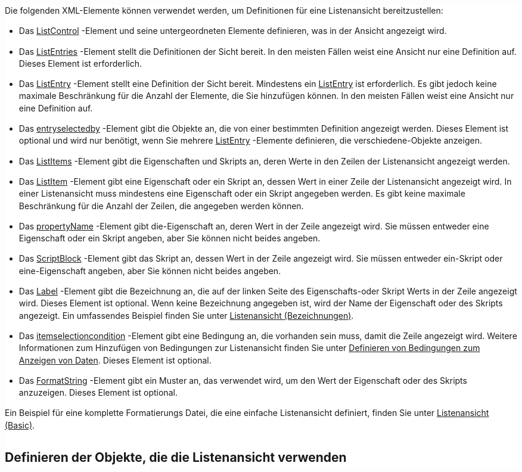 Die folgenden XML-Elemente können verwendet werden, um Definitionen für eine Listenansicht bereitzustellen:

- Das [ListControl](./listcontrol-element-format.md) -Element und seine untergeordneten Elemente definieren, was in der Ansicht angezeigt wird.

- Das [ListEntries](./listentries-element-for-listcontrol-format.md) -Element stellt die Definitionen der Sicht bereit. In den meisten Fällen weist eine Ansicht nur eine Definition auf. Dieses Element ist erforderlich.

- Das [ListEntry](./listentry-element-for-listcontrol-format.md) -Element stellt eine Definition der Sicht bereit. Mindestens ein [ListEntry](./listentry-element-for-listcontrol-format.md) ist erforderlich. Es gibt jedoch keine maximale Beschränkung für die Anzahl der Elemente, die Sie hinzufügen können. In den meisten Fällen weist eine Ansicht nur eine Definition auf.

- Das [entryselectedby](./entryselectedby-element-for-listentry-for-listcontrol-format.md) -Element gibt die Objekte an, die von einer bestimmten Definition angezeigt werden. Dieses Element ist optional und wird nur benötigt, wenn Sie mehrere [ListEntry](./listentry-element-for-listcontrol-format.md) -Elemente definieren, die verschiedene-Objekte anzeigen.

- Das [ListItems](./listitems-element-for-listentry-for-listcontrol-format.md) -Element gibt die Eigenschaften und Skripts an, deren Werte in den Zeilen der Listenansicht angezeigt werden.

- Das [ListItem](./listitems-element-for-listentry-for-listcontrol-format.md) -Element gibt eine Eigenschaft oder ein Skript an, dessen Wert in einer Zeile der Listenansicht angezeigt wird. In einer Listenansicht muss mindestens eine Eigenschaft oder ein Skript angegeben werden. Es gibt keine maximale Beschränkung für die Anzahl der Zeilen, die angegeben werden können.

- Das [propertyName](./propertyname-element-for-listitem-for-listcontrol-format.md) -Element gibt die-Eigenschaft an, deren Wert in der Zeile angezeigt wird. Sie müssen entweder eine Eigenschaft oder ein Skript angeben, aber Sie können nicht beides angeben.

- Das [ScriptBlock](./scriptblock-element-for-listitem-for-listcontrol-format.md) -Element gibt das Skript an, dessen Wert in der Zeile angezeigt wird. Sie müssen entweder ein-Skript oder eine-Eigenschaft angeben, aber Sie können nicht beides angeben.

- Das [Label](./label-element-for-listitem-for-listcontrol-format.md) -Element gibt die Bezeichnung an, die auf der linken Seite des Eigenschafts-oder Skript Werts in der Zeile angezeigt wird. Dieses Element ist optional. Wenn keine Bezeichnung angegeben ist, wird der Name der Eigenschaft oder des Skripts angezeigt. Ein umfassendes Beispiel finden Sie unter [Listenansicht (Bezeichnungen)](./list-view-labels.md).

- Das [itemselectioncondition](./itemselectioncondition-element-for-listitem-for-listcontrol-format.md) -Element gibt eine Bedingung an, die vorhanden sein muss, damit die Zeile angezeigt wird. Weitere Informationen zum Hinzufügen von Bedingungen zur Listenansicht finden Sie unter [Definieren von Bedingungen zum Anzeigen von Daten](./defining-conditions-for-displaying-data.md). Dieses Element ist optional.

- Das [FormatString](./formatstring-element-for-listitem-for-listcontrol-format.md) -Element gibt ein Muster an, das verwendet wird, um den Wert der Eigenschaft oder des Skripts anzuzeigen. Dieses Element ist optional.

Ein Beispiel für eine komplette Formatierungs Datei, die eine einfache Listenansicht definiert, finden Sie unter [Listenansicht (Basic)](./list-view-basic.md).

## <a name="defining-the-objects-that-use-the-list-view"></a>Definieren der Objekte, die die Listenansicht verwenden
